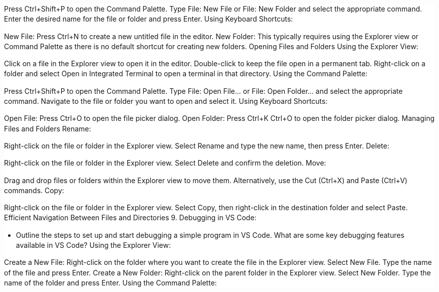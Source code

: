 Press Ctrl+Shift+P to open the Command Palette.
Type File: New File or File: New Folder and select the appropriate command.
Enter the desired name for the file or folder and press Enter.
Using Keyboard Shortcuts:

New File: Press Ctrl+N to create a new untitled file in the editor.
New Folder: This typically requires using the Explorer view or Command Palette as there is no default shortcut for creating new folders.
Opening Files and Folders
Using the Explorer View:

Click on a file in the Explorer view to open it in the editor.
Double-click to keep the file open in a permanent tab.
Right-click on a folder and select Open in Integrated Terminal to open a terminal in that directory.
Using the Command Palette:

Press Ctrl+Shift+P to open the Command Palette.
Type File: Open File... or File: Open Folder... and select the appropriate command.
Navigate to the file or folder you want to open and select it.
Using Keyboard Shortcuts:

Open File: Press Ctrl+O to open the file picker dialog.
Open Folder: Press Ctrl+K Ctrl+O to open the folder picker dialog.
Managing Files and Folders
Rename:

Right-click on the file or folder in the Explorer view.
Select Rename and type the new name, then press Enter.
Delete:

Right-click on the file or folder in the Explorer view.
Select Delete and confirm the deletion.
Move:

Drag and drop files or folders within the Explorer view to move them.
Alternatively, use the Cut (Ctrl+X) and Paste (Ctrl+V) commands.
Copy:

Right-click on the file or folder in the Explorer view.
Select Copy, then right-click in the destination folder and select Paste.
Efficient Navigation Between Files and Directories
9. Debugging in VS Code:
   - Outline the steps to set up and start debugging a simple program in VS Code. What are some key debugging features available in VS Code?
Using the Explorer View:

Create a New File:
Right-click on the folder where you want to create the file in the Explorer view.
Select New File.
Type the name of the file and press Enter.
Create a New Folder:
Right-click on the parent folder in the Explorer view.
Select New Folder.
Type the name of the folder and press Enter.
Using the Command Palette:
